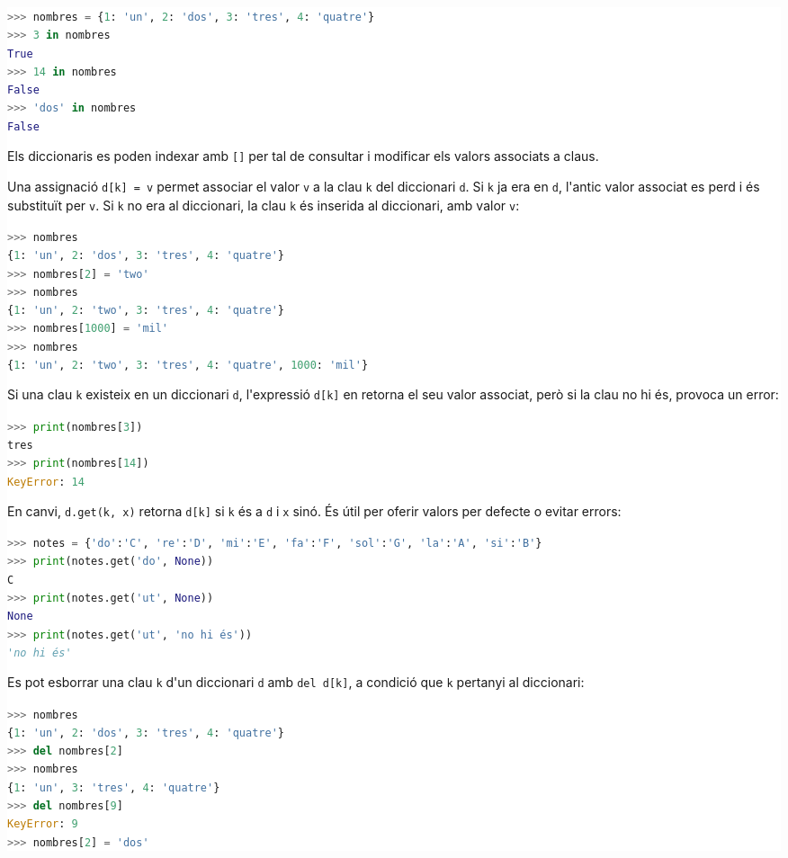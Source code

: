 ```python
>>> nombres = {1: 'un', 2: 'dos', 3: 'tres', 4: 'quatre'}
>>> 3 in nombres
True
>>> 14 in nombres
False
>>> 'dos' in nombres
False
```

Els diccionaris es poden indexar amb `[]` per tal de consultar i modificar els valors associats a claus.

Una assignació `d[k] = v` permet associar el valor `v` a la clau `k` del diccionari `d`. Si `k` ja era en `d`, l'antic valor associat es perd i és substituït per `v`. Si `k` no era al diccionari, la clau `k` és inserida al diccionari, amb valor `v`:

```python
>>> nombres
{1: 'un', 2: 'dos', 3: 'tres', 4: 'quatre'}
>>> nombres[2] = 'two'
>>> nombres
{1: 'un', 2: 'two', 3: 'tres', 4: 'quatre'}
>>> nombres[1000] = 'mil'
>>> nombres
{1: 'un', 2: 'two', 3: 'tres', 4: 'quatre', 1000: 'mil'}
```

Si una clau `k` existeix en un diccionari `d`, l'expressió `d[k]` en retorna el seu valor associat, però si la clau no hi és, provoca un error:

```python
>>> print(nombres[3])
tres
>>> print(nombres[14])
KeyError: 14
```

En canvi, `d.get(k, x)` retorna `d[k]` si `k` és a `d` i `x` sinó. És útil per oferir valors per defecte o evitar errors:

```python
>>> notes = {'do':'C', 're':'D', 'mi':'E', 'fa':'F', 'sol':'G', 'la':'A', 'si':'B'}
>>> print(notes.get('do', None))
C
>>> print(notes.get('ut', None))
None
>>> print(notes.get('ut', 'no hi és'))
'no hi és'
```

Es pot esborrar una clau `k` d'un diccionari `d` amb `del d[k]`, a condició que `k` pertanyi al diccionari:

```python
>>> nombres
{1: 'un', 2: 'dos', 3: 'tres', 4: 'quatre'}
>>> del nombres[2]
>>> nombres
{1: 'un', 3: 'tres', 4: 'quatre'}
>>> del nombres[9]
KeyError: 9
>>> nombres[2] = 'dos'
```
